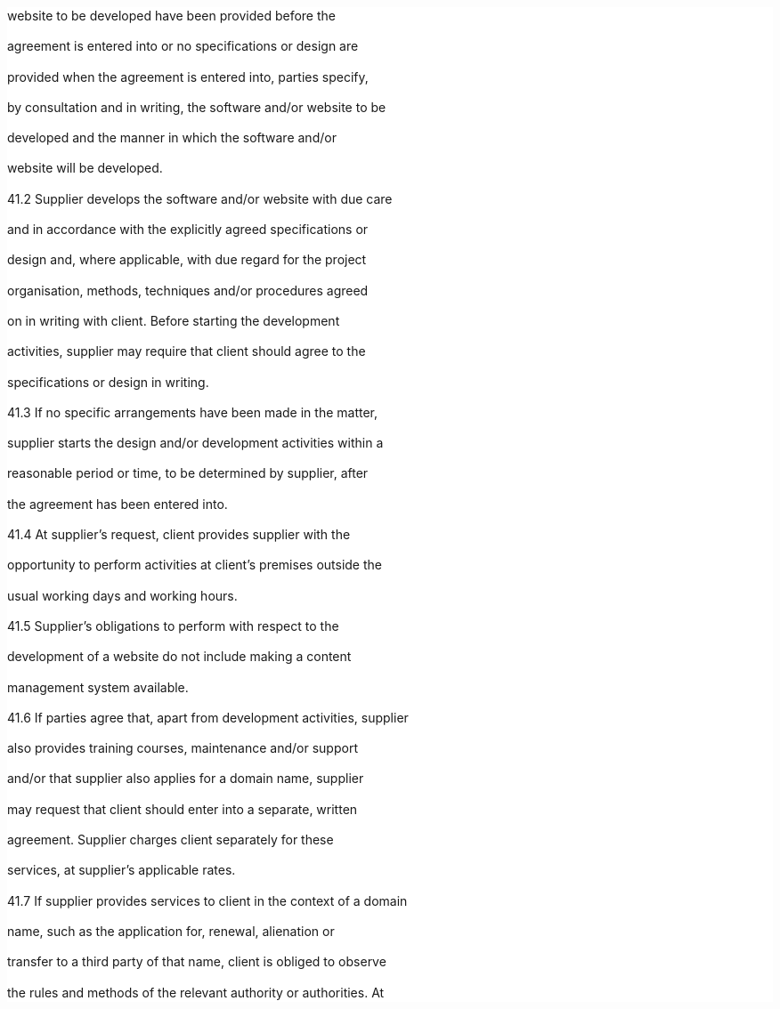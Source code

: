 website to be developed have been provided before the

agreement is entered into or no specifications or design are

provided when the agreement is entered into, parties specify,

by consultation and in writing, the software and/or website to be

developed and the manner in which the software and/or

website will be developed.

41.2 Supplier develops the software and/or website with due care

and in accordance with the explicitly agreed specifications or

design and, where applicable, with due regard for the project

organisation, methods, techniques and/or procedures agreed

on in writing with client. Before starting the development

activities, supplier may require that client should agree to the

specifications or design in writing.

41.3 If no specific arrangements have been made in the matter,

supplier starts the design and/or development activities within a

reasonable period or time, to be determined by supplier, after

the agreement has been entered into.

41.4 At supplier’s request, client provides supplier with the

opportunity to perform activities at client’s premises outside the

usual working days and working hours.

41.5 Supplier’s obligations to perform with respect to the

development of a website do not include making a content

management system available.

41.6 If parties agree that, apart from development activities, supplier

also provides training courses, maintenance and/or support

and/or that supplier also applies for a domain name, supplier

may request that client should enter into a separate, written

agreement. Supplier charges client separately for these

services, at supplier’s applicable rates.

41.7 If supplier provides services to client in the context of a domain

name, such as the application for, renewal, alienation or

transfer to a third party of that name, client is obliged to observe

the rules and methods of the relevant authority or authorities. At
